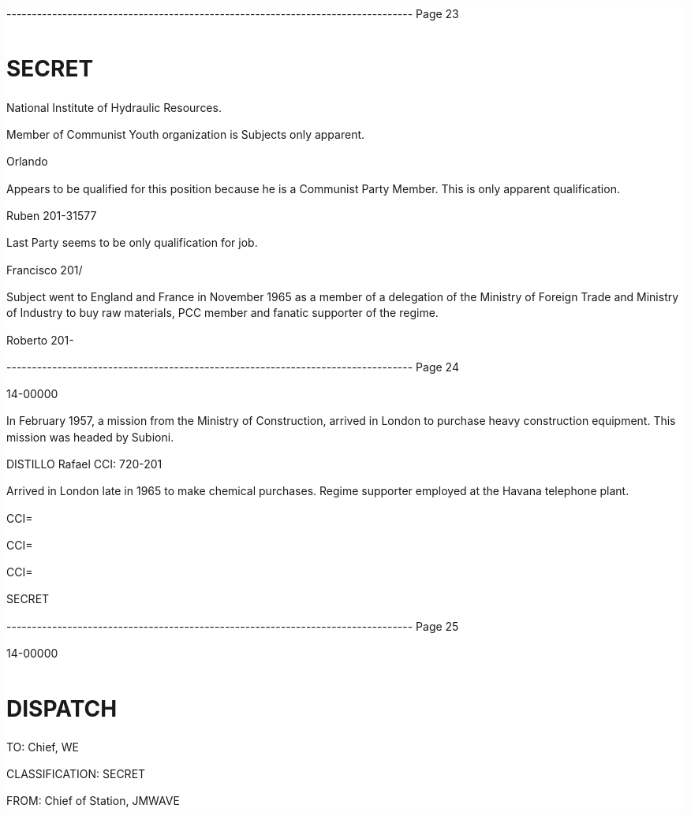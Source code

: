 
-------------------------------------------------------------------------------- Page 23

# SECRET

National Institute of Hydraulic Resources.

Member of Communist Youth organization is Subjects only apparent.

Orlando

Appears to be qualified for this position because he is a Communist Party Member. This is only apparent qualification.

Ruben 201-31577

Last Party seems to be only qualification for job.

Francisco 201/

Subject went to England and France in November 1965 as a member of a delegation of the Ministry of Foreign Trade and Ministry of Industry to buy raw materials, PCC member and fanatic supporter of the regime.

Roberto 201-


-------------------------------------------------------------------------------- Page 24

14-00000

In February 1957, a mission from the Ministry of Construction,
arrived in London to purchase heavy construction equipment. This
mission was headed by Subioni.

DISTILLO Rafael CCI: 720-201

Arrived in London late in 1965 to make chemical purchases.
Regime supporter employed at the Havana telephone plant.

CCI=

CCI=

CCI=

SECRET


-------------------------------------------------------------------------------- Page 25

14-00000

# DISPATCH

TO: Chief, WE

CLASSIFICATION: SECRET

FROM: Chief of Station, JMWAVE
